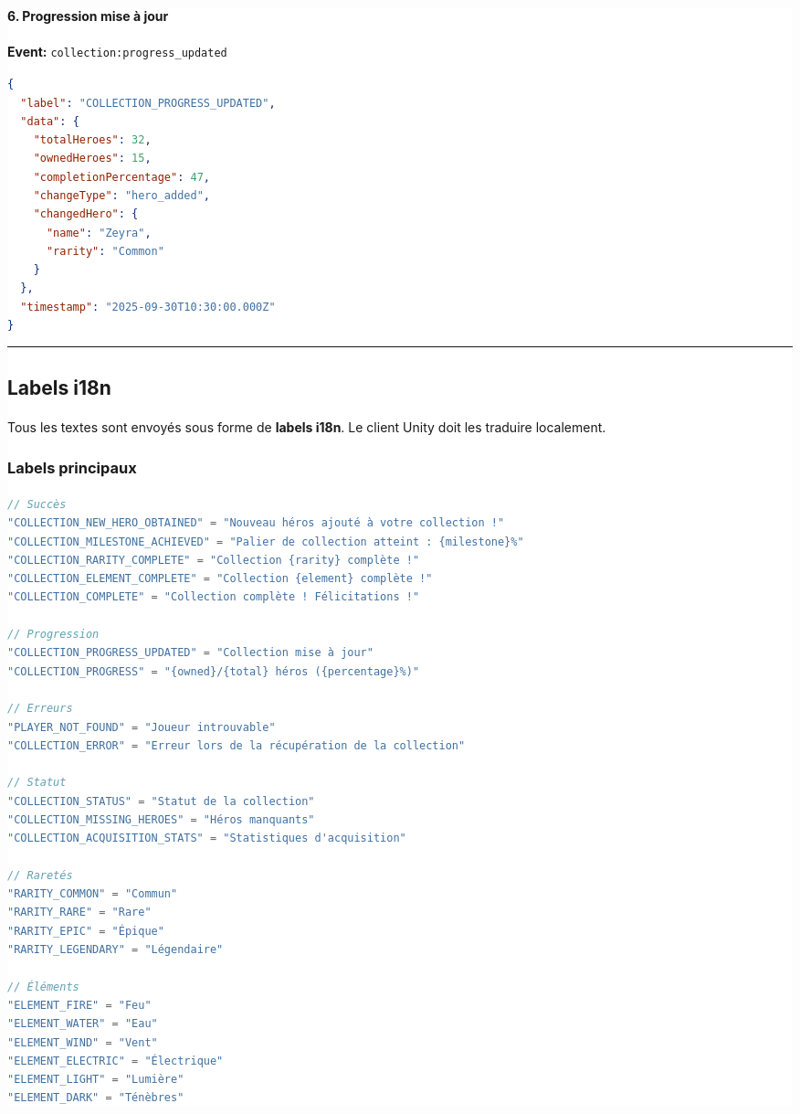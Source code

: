#### 6. Progression mise à jour

**Event:** `collection:progress_updated`

```json
{
  "label": "COLLECTION_PROGRESS_UPDATED",
  "data": {
    "totalHeroes": 32,
    "ownedHeroes": 15,
    "completionPercentage": 47,
    "changeType": "hero_added",
    "changedHero": {
      "name": "Zeyra",
      "rarity": "Common"
    }
  },
  "timestamp": "2025-09-30T10:30:00.000Z"
}
```

---

## Labels i18n

Tous les textes sont envoyés sous forme de **labels i18n**. Le client Unity doit les traduire localement.

### Labels principaux

```csharp
// Succès
"COLLECTION_NEW_HERO_OBTAINED" = "Nouveau héros ajouté à votre collection !"
"COLLECTION_MILESTONE_ACHIEVED" = "Palier de collection atteint : {milestone}%"
"COLLECTION_RARITY_COMPLETE" = "Collection {rarity} complète !"
"COLLECTION_ELEMENT_COMPLETE" = "Collection {element} complète !"
"COLLECTION_COMPLETE" = "Collection complète ! Félicitations !"

// Progression
"COLLECTION_PROGRESS_UPDATED" = "Collection mise à jour"
"COLLECTION_PROGRESS" = "{owned}/{total} héros ({percentage}%)"

// Erreurs
"PLAYER_NOT_FOUND" = "Joueur introuvable"
"COLLECTION_ERROR" = "Erreur lors de la récupération de la collection"

// Statut
"COLLECTION_STATUS" = "Statut de la collection"
"COLLECTION_MISSING_HEROES" = "Héros manquants"
"COLLECTION_ACQUISITION_STATS" = "Statistiques d'acquisition"

// Raretés
"RARITY_COMMON" = "Commun"
"RARITY_RARE" = "Rare"
"RARITY_EPIC" = "Épique"
"RARITY_LEGENDARY" = "Légendaire"

// Éléments
"ELEMENT_FIRE" = "Feu"
"ELEMENT_WATER" = "Eau"
"ELEMENT_WIND" = "Vent"
"ELEMENT_ELECTRIC" = "Électrique"
"ELEMENT_LIGHT" = "Lumière"
"ELEMENT_DARK" = "Ténèbres"

```